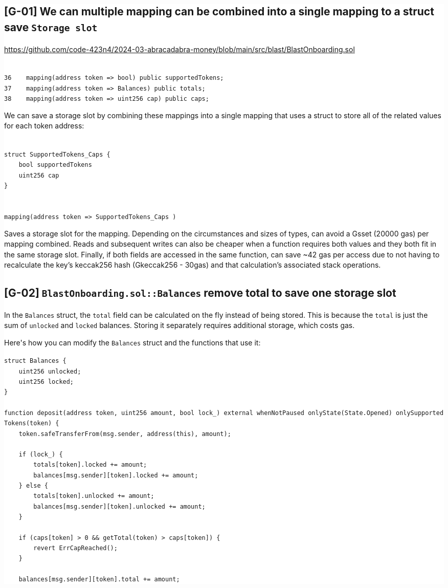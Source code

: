 ## [G-01] We can multiple mapping can be combined into a single mapping to a struct save `Storage slot`

https://github.com/code-423n4/2024-03-abracadabra-money/blob/main/src/blast/BlastOnboarding.sol

```solidity

36    mapping(address token => bool) public supportedTokens;
37    mapping(address token => Balances) public totals;
38    mapping(address token => uint256 cap) public caps;

```

We can save a storage slot by combining these mappings into a single mapping that uses a struct to store all of the related values for each token address:

```solidity

struct SupportedTokens_Caps {
    bool supportedTokens
    uint256 cap
}


mapping(address token => SupportedTokens_Caps )
```

Saves a storage slot for the mapping. Depending on the circumstances and sizes of types, can avoid a Gsset (20000 gas) per mapping combined. Reads and subsequent writes can also be cheaper when a function requires both values and they both fit in the same storage slot. Finally, if both fields are accessed in the same function, can save ~42 gas per access due to not having to recalculate the key’s keccak256 hash (Gkeccak256 - 30gas) and that calculation’s associated stack operations.

## [G-02] `BlastOnboarding.sol::Balances` remove total to save one storage slot

In the `Balances` struct, the `total` field can be calculated on the fly instead of being stored. This is because the `total` is just the sum of `unlocked` and `locked` balances. Storing it separately requires additional storage, which costs gas.

Here's how you can modify the `Balances` struct and the functions that use it:

```solidity
struct Balances {
    uint256 unlocked;
    uint256 locked;
}

function deposit(address token, uint256 amount, bool lock_) external whenNotPaused onlyState(State.Opened) onlySupportedTokens(token) {
    token.safeTransferFrom(msg.sender, address(this), amount);

    if (lock_) {
        totals[token].locked += amount;
        balances[msg.sender][token].locked += amount;
    } else {
        totals[token].unlocked += amount;
        balances[msg.sender][token].unlocked += amount;
    }

    if (caps[token] > 0 && getTotal(token) > caps[token]) {
        revert ErrCapReached();
    }

    balances[msg.sender][token].total += amount;

```